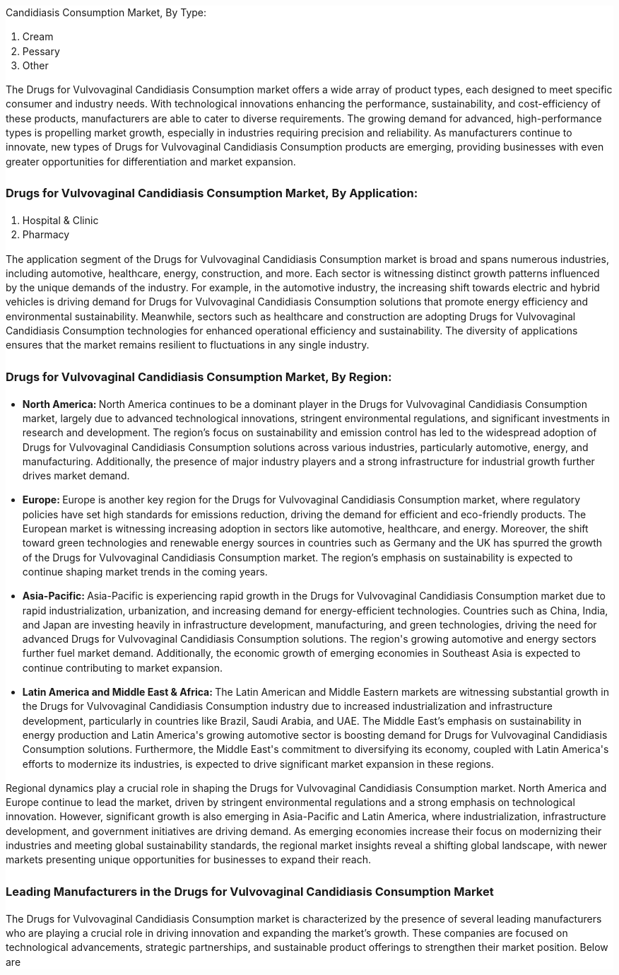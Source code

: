 Candidiasis Consumption Market, By Type:<br /></strong></h3><ol><li>Cream<li> Pessary<li> Other</li></ol><p>The Drugs for Vulvovaginal Candidiasis Consumption market offers a wide array of product types, each designed to meet specific consumer and industry needs. With technological innovations enhancing the performance, sustainability, and cost-efficiency of these products, manufacturers are able to cater to diverse requirements. The growing demand for advanced, high-performance types is propelling market growth, especially in industries requiring precision and reliability. As manufacturers continue to innovate, new types of Drugs for Vulvovaginal Candidiasis Consumption products are emerging, providing businesses with even greater opportunities for differentiation and market expansion.</p><h3>Drugs for Vulvovaginal Candidiasis Consumption Market,&nbsp;By Application:</h3><ol><li>Hospital & Clinic<li> Pharmacy</li></ol><p>The application segment of the Drugs for Vulvovaginal Candidiasis Consumption market is broad and spans numerous industries, including automotive, healthcare, energy, construction, and more. Each sector is witnessing distinct growth patterns influenced by the unique demands of the industry. For example, in the automotive industry, the increasing shift towards electric and hybrid vehicles is driving demand for Drugs for Vulvovaginal Candidiasis Consumption solutions that promote energy efficiency and environmental sustainability. Meanwhile, sectors such as healthcare and construction are adopting Drugs for Vulvovaginal Candidiasis Consumption technologies for enhanced operational efficiency and sustainability. The diversity of applications ensures that the market remains resilient to fluctuations in any single industry.</p><h3>Drugs for Vulvovaginal Candidiasis Consumption Market, By Region:</h3><ul><li><p><strong>North America:&nbsp;</strong>North America continues to be a dominant player in the Drugs for Vulvovaginal Candidiasis Consumption market, largely due to advanced technological innovations, stringent environmental regulations, and significant investments in research and development. The region&rsquo;s focus on sustainability and emission control has led to the widespread adoption of Drugs for Vulvovaginal Candidiasis Consumption solutions across various industries, particularly automotive, energy, and manufacturing. Additionally, the presence of major industry players and a strong infrastructure for industrial growth further drives market demand.</p></li><li><p><strong><strong>Europe:&nbsp;</strong></strong>Europe is another key region for the Drugs for Vulvovaginal Candidiasis Consumption market, where regulatory policies have set high standards for emissions reduction, driving the demand for efficient and eco-friendly products. The European market is witnessing increasing adoption in sectors like automotive, healthcare, and energy. Moreover, the shift toward green technologies and renewable energy sources in countries such as Germany and the UK has spurred the growth of the Drugs for Vulvovaginal Candidiasis Consumption market. The region&rsquo;s emphasis on sustainability is expected to continue shaping market trends in the coming years.</p></li><li><p><strong><strong>Asia-Pacific:&nbsp;</strong></strong>Asia-Pacific is experiencing rapid growth in the Drugs for Vulvovaginal Candidiasis Consumption market due to rapid industrialization, urbanization, and increasing demand for energy-efficient technologies. Countries such as China, India, and Japan are investing heavily in infrastructure development, manufacturing, and green technologies, driving the need for advanced Drugs for Vulvovaginal Candidiasis Consumption solutions. The region's growing automotive and energy sectors further fuel market demand. Additionally, the economic growth of emerging economies in Southeast Asia is expected to continue contributing to market expansion.</p></li><li><p><strong><strong>Latin America and Middle East &amp; Africa:&nbsp;</strong></strong>The Latin American and Middle Eastern markets are witnessing substantial growth in the Drugs for Vulvovaginal Candidiasis Consumption industry due to increased industrialization and infrastructure development, particularly in countries like Brazil, Saudi Arabia, and UAE. The Middle East&rsquo;s emphasis on sustainability in energy production and Latin America's growing automotive sector is boosting demand for Drugs for Vulvovaginal Candidiasis Consumption solutions. Furthermore, the Middle East's commitment to diversifying its economy, coupled with Latin America's efforts to modernize its industries, is expected to drive significant market expansion in these regions.</p></li></ul><p>Regional dynamics play a crucial role in shaping the Drugs for Vulvovaginal Candidiasis Consumption market. North America and Europe continue to lead the market, driven by stringent environmental regulations and a strong emphasis on technological innovation. However, significant growth is also emerging in Asia-Pacific and Latin America, where industrialization, infrastructure development, and government initiatives are driving demand. As emerging economies increase their focus on modernizing their industries and meeting global sustainability standards, the regional market insights reveal a shifting global landscape, with newer markets presenting unique opportunities for businesses to expand their reach.</p><h3><strong>Leading Manufacturers in the Drugs for Vulvovaginal Candidiasis Consumption Market</strong></h3><p>The Drugs for Vulvovaginal Candidiasis Consumption market is characterized by the presence of several leading manufacturers who are playing a crucial role in driving innovation and expanding the market&rsquo;s growth. These companies are focused on technological advancements, strategic partnerships, and sustainable product offerings to strengthen their market position. Below are